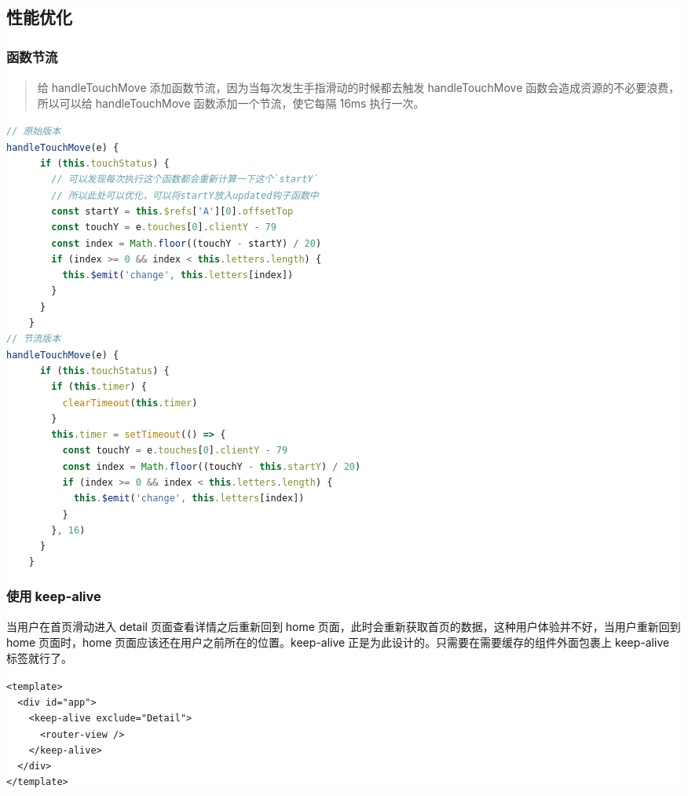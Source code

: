 ## 性能优化

### 函数节流

> 给 handleTouchMove 添加函数节流，因为当每次发生手指滑动的时候都去触发 handleTouchMove 函数会造成资源的不必要浪费，所以可以给 handleTouchMove 函数添加一个节流，使它每隔 16ms 执行一次。

```javascript
// 原始版本
handleTouchMove(e) {
      if (this.touchStatus) {
        // 可以发现每次执行这个函数都会重新计算一下这个`startY`
        // 所以此处可以优化，可以将startY放入updated钩子函数中
        const startY = this.$refs['A'][0].offsetTop
        const touchY = e.touches[0].clientY - 79
        const index = Math.floor((touchY - startY) / 20)
        if (index >= 0 && index < this.letters.length) {
          this.$emit('change', this.letters[index])
        }
      }
    }
// 节流版本
handleTouchMove(e) {
      if (this.touchStatus) {
        if (this.timer) {
          clearTimeout(this.timer)
        }
        this.timer = setTimeout(() => {
          const touchY = e.touches[0].clientY - 79
          const index = Math.floor((touchY - this.startY) / 20)
          if (index >= 0 && index < this.letters.length) {
            this.$emit('change', this.letters[index])
          }
        }, 16)
      }
    }
```

### 使用 keep-alive

当用户在首页滑动进入 detail 页面查看详情之后重新回到 home 页面，此时会重新获取首页的数据，这种用户体验并不好，当用户重新回到 home 页面时，home 页面应该还在用户之前所在的位置。keep-alive 正是为此设计的。只需要在需要缓存的组件外面包裹上 keep-alive 标签就行了。

```vue
<template>
  <div id="app">
    <keep-alive exclude="Detail">
      <router-view />
    </keep-alive>
  </div>
</template>
```
